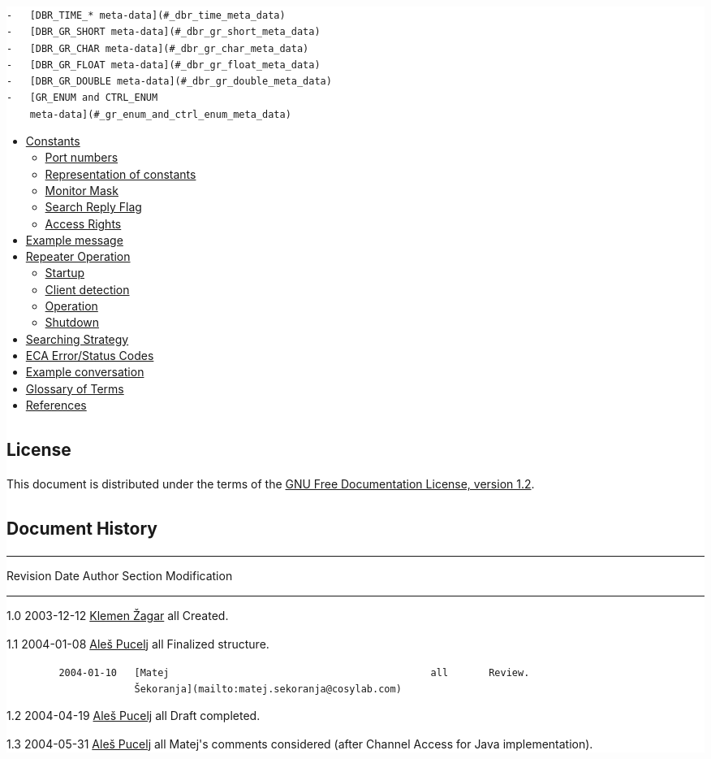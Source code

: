     -   [DBR_TIME_* meta-data](#_dbr_time_meta_data)
    -   [DBR_GR_SHORT meta-data](#_dbr_gr_short_meta_data)
    -   [DBR_GR_CHAR meta-data](#_dbr_gr_char_meta_data)
    -   [DBR_GR_FLOAT meta-data](#_dbr_gr_float_meta_data)
    -   [DBR_GR_DOUBLE meta-data](#_dbr_gr_double_meta_data)
    -   [GR_ENUM and CTRL_ENUM
        meta-data](#_gr_enum_and_ctrl_enum_meta_data)
-   [Constants](#_constants)
    -   [Port numbers](#_port_numbers)
    -   [Representation of constants](#_representation_of_constants)
    -   [Monitor Mask](#monitor-mask)
    -   [Search Reply Flag](#search-reply-flag)
    -   [Access Rights](#access-rights)
-   [Example message](#_example_message)
-   [Repeater Operation](#repeater-operation)
    -   [Startup](#_startup)
    -   [Client detection](#_client_detection)
    -   [Operation](#_operation_2)
    -   [Shutdown](#_shutdown)
-   [Searching Strategy](#search-algo)
-   [ECA Error/Status Codes](#return-codes)
-   [Example conversation](#_example_conversation)
-   [Glossary of Terms](#glossary)
-   [References](#references)

License
-------

This document is distributed under the terms of the [GNU Free
Documentation License, version
1.2](http://www.gnu.org/licenses/old-licenses/fdl-1.2.html).

Document History
----------------

  -----------------------------------------------------------------------------------------------------------------------
  Revision   Date         Author                                             Section   Modification
  ---------- ------------ -------------------------------------------------- --------- ----------------------------------
  1.0        2003-12-12   [Klemen Žagar](mailto:klemen.zagar@cosylab.com)    all       Created.

  1.1        2004-01-08   [Aleš Pucelj](mailto:ales.pucelj@cosylab.com)      all       Finalized structure.

             2004-01-10   [Matej                                             all       Review.
                          Šekoranja](mailto:matej.sekoranja@cosylab.com)               

  1.2        2004-04-19   [Aleš Pucelj](mailto:ales.pucelj@cosylab.com)      all       Draft completed.

  1.3        2004-05-31   [Aleš Pucelj](mailto:ales.pucelj@cosylab.com)      all       Matej's comments considered (after
                                                                                       Channel Access for Java
                                                                                       implementation).
